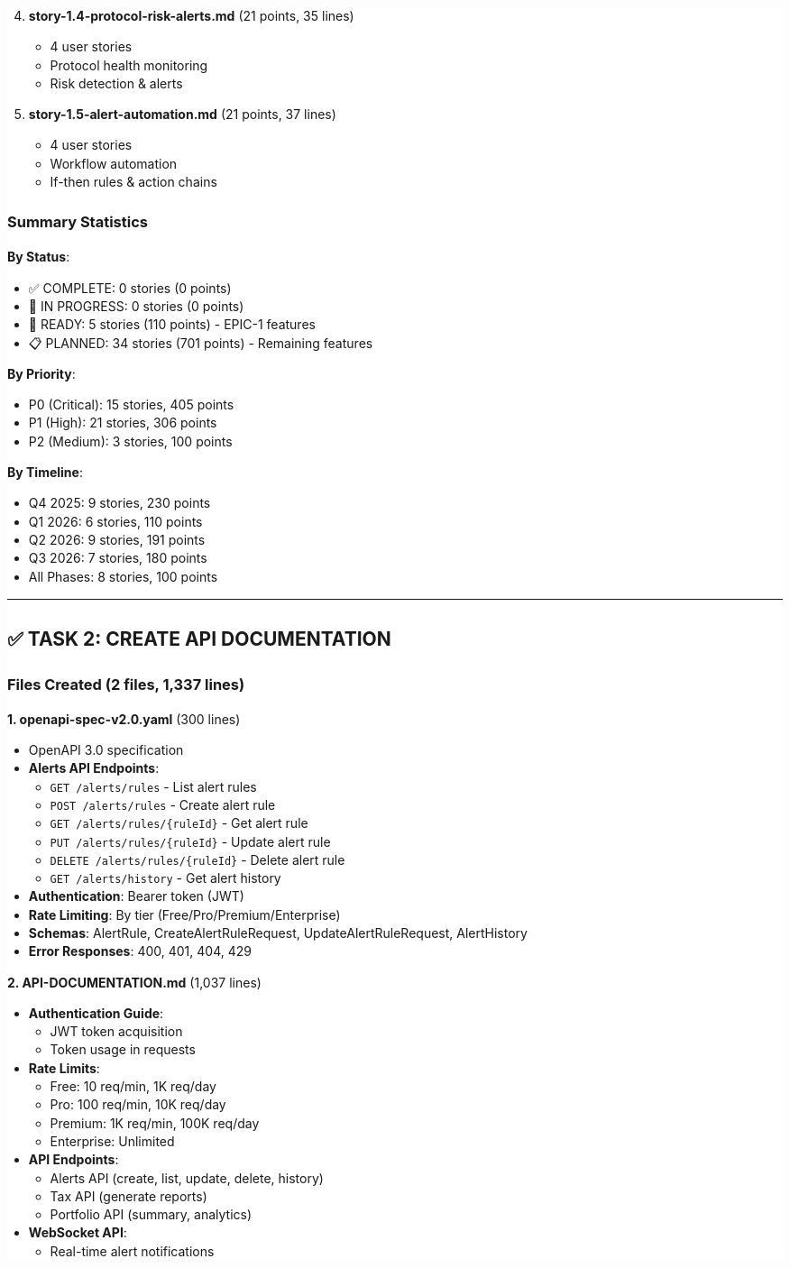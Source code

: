 4. **story-1.4-protocol-risk-alerts.md** (21 points, 35 lines)
   - 4 user stories
   - Protocol health monitoring
   - Risk detection & alerts

5. **story-1.5-alert-automation.md** (21 points, 37 lines)
   - 4 user stories
   - Workflow automation
   - If-then rules & action chains

### Summary Statistics

**By Status**:
- ✅ COMPLETE: 0 stories (0 points)
- 🚧 IN PROGRESS: 0 stories (0 points)
- 📝 READY: 5 stories (110 points) - EPIC-1 features
- 📋 PLANNED: 34 stories (701 points) - Remaining features

**By Priority**:
- P0 (Critical): 15 stories, 405 points
- P1 (High): 21 stories, 306 points
- P2 (Medium): 3 stories, 100 points

**By Timeline**:
- Q4 2025: 9 stories, 230 points
- Q1 2026: 6 stories, 110 points
- Q2 2026: 9 stories, 191 points
- Q3 2026: 7 stories, 180 points
- All Phases: 8 stories, 100 points

---

## ✅ TASK 2: CREATE API DOCUMENTATION

### Files Created (2 files, 1,337 lines)

**1. openapi-spec-v2.0.yaml** (300 lines)
- OpenAPI 3.0 specification
- **Alerts API Endpoints**:
  - `GET /alerts/rules` - List alert rules
  - `POST /alerts/rules` - Create alert rule
  - `GET /alerts/rules/{ruleId}` - Get alert rule
  - `PUT /alerts/rules/{ruleId}` - Update alert rule
  - `DELETE /alerts/rules/{ruleId}` - Delete alert rule
  - `GET /alerts/history` - Get alert history
- **Authentication**: Bearer token (JWT)
- **Rate Limiting**: By tier (Free/Pro/Premium/Enterprise)
- **Schemas**: AlertRule, CreateAlertRuleRequest, UpdateAlertRuleRequest, AlertHistory
- **Error Responses**: 400, 401, 404, 429

**2. API-DOCUMENTATION.md** (1,037 lines)
- **Authentication Guide**:
  - JWT token acquisition
  - Token usage in requests
- **Rate Limits**:
  - Free: 10 req/min, 1K req/day
  - Pro: 100 req/min, 10K req/day
  - Premium: 1K req/min, 100K req/day
  - Enterprise: Unlimited
- **API Endpoints**:
  - Alerts API (create, list, update, delete, history)
  - Tax API (generate reports)
  - Portfolio API (summary, analytics)
- **WebSocket API**:
  - Real-time alert notifications